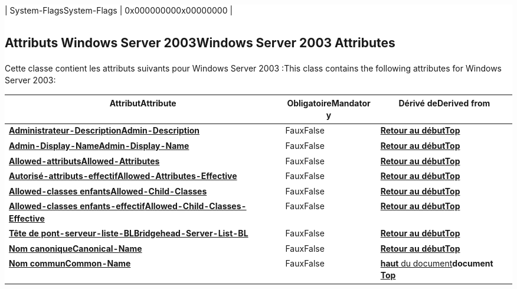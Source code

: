 | <span data-ttu-id="b9b5e-146">System-Flags</span><span class="sxs-lookup"><span data-stu-id="b9b5e-146">System-Flags</span></span>                | <span data-ttu-id="b9b5e-147">0x00000000</span><span class="sxs-lookup"><span data-stu-id="b9b5e-147">0x00000000</span></span>                                                                                       |



## <a name="windows-server-2003-attributes"></a><span data-ttu-id="b9b5e-148">Attributs Windows Server 2003</span><span class="sxs-lookup"><span data-stu-id="b9b5e-148">Windows Server 2003 Attributes</span></span>

<span data-ttu-id="b9b5e-149">Cette classe contient les attributs suivants pour Windows Server 2003 :</span><span class="sxs-lookup"><span data-stu-id="b9b5e-149">This class contains the following attributes for Windows Server 2003:</span></span>



| <span data-ttu-id="b9b5e-150">Attribut</span><span class="sxs-lookup"><span data-stu-id="b9b5e-150">Attribute</span></span>                                                                   | <span data-ttu-id="b9b5e-151">Obligatoire</span><span class="sxs-lookup"><span data-stu-id="b9b5e-151">Mandatory</span></span> | <span data-ttu-id="b9b5e-152">Dérivé de</span><span class="sxs-lookup"><span data-stu-id="b9b5e-152">Derived from</span></span>                                 |
|-----------------------------------------------------------------------------|-----------|----------------------------------------------|
| [<span data-ttu-id="b9b5e-153">**Administrateur-Description**</span><span class="sxs-lookup"><span data-stu-id="b9b5e-153">**Admin-Description**</span></span>](a-admindescription.md)                             | <span data-ttu-id="b9b5e-154">Faux</span><span class="sxs-lookup"><span data-stu-id="b9b5e-154">False</span></span>     | [<span data-ttu-id="b9b5e-155">**Retour au début**</span><span class="sxs-lookup"><span data-stu-id="b9b5e-155">**Top**</span></span>](c-top.md)<br/>              |
| [<span data-ttu-id="b9b5e-156">**Admin-Display-Name**</span><span class="sxs-lookup"><span data-stu-id="b9b5e-156">**Admin-Display-Name**</span></span>](a-admindisplayname.md)                            | <span data-ttu-id="b9b5e-157">Faux</span><span class="sxs-lookup"><span data-stu-id="b9b5e-157">False</span></span>     | [<span data-ttu-id="b9b5e-158">**Retour au début**</span><span class="sxs-lookup"><span data-stu-id="b9b5e-158">**Top**</span></span>](c-top.md)<br/>              |
| [<span data-ttu-id="b9b5e-159">**Allowed-attributs**</span><span class="sxs-lookup"><span data-stu-id="b9b5e-159">**Allowed-Attributes**</span></span>](a-allowedattributes.md)                           | <span data-ttu-id="b9b5e-160">Faux</span><span class="sxs-lookup"><span data-stu-id="b9b5e-160">False</span></span>     | [<span data-ttu-id="b9b5e-161">**Retour au début**</span><span class="sxs-lookup"><span data-stu-id="b9b5e-161">**Top**</span></span>](c-top.md)<br/>              |
| [<span data-ttu-id="b9b5e-162">**Autorisé-attributs-effectif**</span><span class="sxs-lookup"><span data-stu-id="b9b5e-162">**Allowed-Attributes-Effective**</span></span>](a-allowedattributeseffective.md)        | <span data-ttu-id="b9b5e-163">Faux</span><span class="sxs-lookup"><span data-stu-id="b9b5e-163">False</span></span>     | [<span data-ttu-id="b9b5e-164">**Retour au début**</span><span class="sxs-lookup"><span data-stu-id="b9b5e-164">**Top**</span></span>](c-top.md)<br/>              |
| [<span data-ttu-id="b9b5e-165">**Allowed-classes enfants**</span><span class="sxs-lookup"><span data-stu-id="b9b5e-165">**Allowed-Child-Classes**</span></span>](a-allowedchildclasses.md)                      | <span data-ttu-id="b9b5e-166">Faux</span><span class="sxs-lookup"><span data-stu-id="b9b5e-166">False</span></span>     | [<span data-ttu-id="b9b5e-167">**Retour au début**</span><span class="sxs-lookup"><span data-stu-id="b9b5e-167">**Top**</span></span>](c-top.md)<br/>              |
| [<span data-ttu-id="b9b5e-168">**Allowed-classes enfants-effectif**</span><span class="sxs-lookup"><span data-stu-id="b9b5e-168">**Allowed-Child-Classes-Effective**</span></span>](a-allowedchildclasseseffective.md)   | <span data-ttu-id="b9b5e-169">Faux</span><span class="sxs-lookup"><span data-stu-id="b9b5e-169">False</span></span>     | [<span data-ttu-id="b9b5e-170">**Retour au début**</span><span class="sxs-lookup"><span data-stu-id="b9b5e-170">**Top**</span></span>](c-top.md)<br/>              |
| [<span data-ttu-id="b9b5e-171">**Tête de pont-serveur-liste-BL**</span><span class="sxs-lookup"><span data-stu-id="b9b5e-171">**Bridgehead-Server-List-BL**</span></span>](a-bridgeheadserverlistbl.md)               | <span data-ttu-id="b9b5e-172">Faux</span><span class="sxs-lookup"><span data-stu-id="b9b5e-172">False</span></span>     | [<span data-ttu-id="b9b5e-173">**Retour au début**</span><span class="sxs-lookup"><span data-stu-id="b9b5e-173">**Top**</span></span>](c-top.md)<br/>              |
| [<span data-ttu-id="b9b5e-174">**Nom canonique**</span><span class="sxs-lookup"><span data-stu-id="b9b5e-174">**Canonical-Name**</span></span>](a-canonicalname.md)                                   | <span data-ttu-id="b9b5e-175">Faux</span><span class="sxs-lookup"><span data-stu-id="b9b5e-175">False</span></span>     | [<span data-ttu-id="b9b5e-176">**Retour au début**</span><span class="sxs-lookup"><span data-stu-id="b9b5e-176">**Top**</span></span>](c-top.md)<br/>              |
| [<span data-ttu-id="b9b5e-177">**Nom commun**</span><span class="sxs-lookup"><span data-stu-id="b9b5e-177">**Common-Name**</span></span>](a-cn.md)                                                 | <span data-ttu-id="b9b5e-178">Faux</span><span class="sxs-lookup"><span data-stu-id="b9b5e-178">False</span></span>     | <span data-ttu-id="b9b5e-179"> [ **haut** du document](c-top.md)</span><span class="sxs-lookup"><span data-stu-id="b9b5e-179">**document** [**Top**](c-top.md)</span></span><br/> |